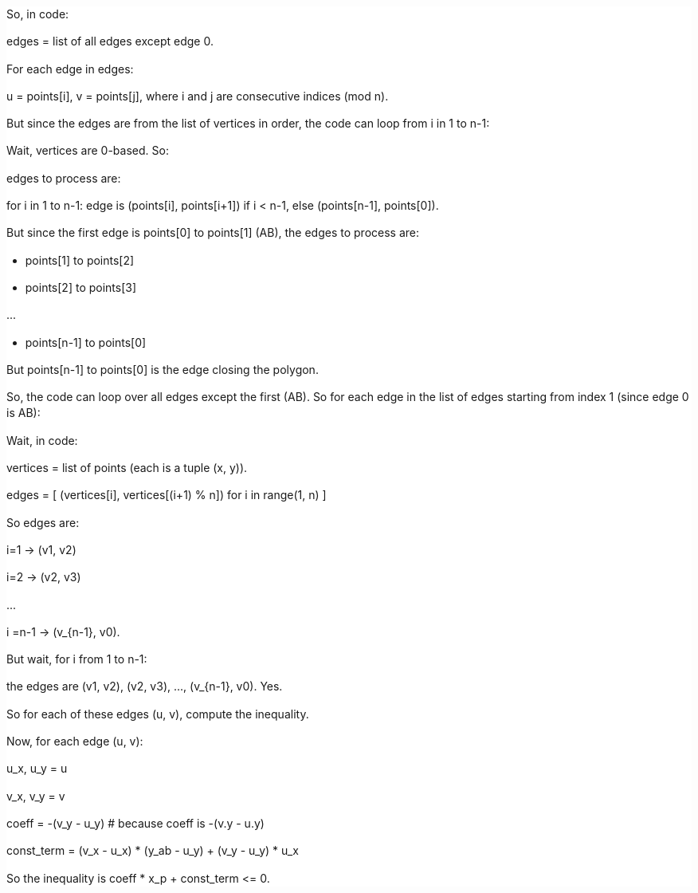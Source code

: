 So, in code:

edges = list of all edges except edge 0.

For each edge in edges:

   u = points[i], v = points[j], where i and j are consecutive indices (mod n).

But since the edges are from the list of vertices in order, the code can loop from i in 1 to n-1:

Wait, vertices are 0-based. So:

edges to process are:

for i in 1 to n-1: edge is (points[i], points[i+1]) if i < n-1, else (points[n-1], points[0]).

But since the first edge is points[0] to points[1] (AB), the edges to process are:

- points[1] to points[2]

- points[2] to points[3]

...

- points[n-1] to points[0]

But points[n-1] to points[0] is the edge closing the polygon.

So, the code can loop over all edges except the first (AB). So for each edge in the list of edges starting from index 1 (since edge 0 is AB):

Wait, in code:

vertices = list of points (each is a tuple (x, y)).

edges = [ (vertices[i], vertices[(i+1) % n]) for i in range(1, n) ]

So edges are:

i=1 → (v1, v2)

i=2 → (v2, v3)

...

i =n-1 → (v_{n-1}, v0).

But wait, for i from 1 to n-1:

the edges are (v1, v2), (v2, v3), ..., (v_{n-1}, v0). Yes.

So for each of these edges (u, v), compute the inequality.

Now, for each edge (u, v):

u_x, u_y = u

v_x, v_y = v

coeff = -(v_y - u_y)  # because coeff is -(v.y - u.y)

const_term = (v_x - u_x) * (y_ab - u_y) + (v_y - u_y) * u_x

So the inequality is coeff * x_p + const_term <= 0.
